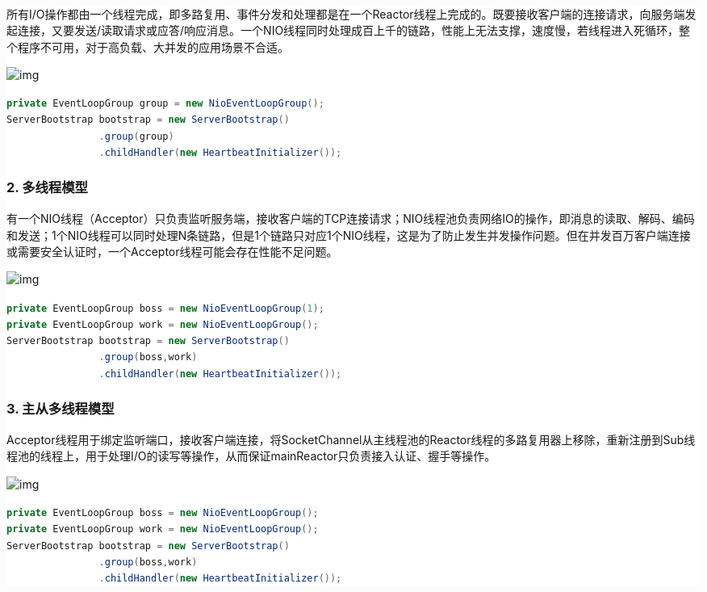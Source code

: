 所有I/O操作都由一个线程完成，即多路复用、事件分发和处理都是在一个Reactor线程上完成的。既要接收客户端的连接请求，向服务端发起连接，又要发送/读取请求或应答/响应消息。一个NIO线程同时处理成百上千的链路，性能上无法支撑，速度慢，若线程进入死循环，整个程序不可用，对于高负载、大并发的应用场景不合适。

![img](https://upload-images.jianshu.io/upload_images/2269232-351f8f8c3aedae78.png?imageMogr2/auto-orient/strip|imageView2/2/w/726/format/webp)

```java
private EventLoopGroup group = new NioEventLoopGroup();
ServerBootstrap bootstrap = new ServerBootstrap()
                .group(group)
                .childHandler(new HeartbeatInitializer());
```

### 2. 多线程模型

有一个NIO线程（Acceptor）只负责监听服务端，接收客户端的TCP连接请求；NIO线程池负责网络IO的操作，即消息的读取、解码、编码和发送；1个NIO线程可以同时处理N条链路，但是1个链路只对应1个NIO线程，这是为了防止发生并发操作问题。但在并发百万客户端连接或需要安全认证时，一个Acceptor线程可能会存在性能不足问题。

![img](https://upload-images.jianshu.io/upload_images/2269232-62e1951bc3ffa36c.png?imageMogr2/auto-orient/strip|imageView2/2/format/webp)

```java
private EventLoopGroup boss = new NioEventLoopGroup(1);
private EventLoopGroup work = new NioEventLoopGroup();
ServerBootstrap bootstrap = new ServerBootstrap()
                .group(boss,work)
                .childHandler(new HeartbeatInitializer());
```

### 3. 主从多线程模型

Acceptor线程用于绑定监听端口，接收客户端连接，将SocketChannel从主线程池的Reactor线程的多路复用器上移除，重新注册到Sub线程池的线程上，用于处理I/O的读写等操作，从而保证mainReactor只负责接入认证、握手等操作。

![img](https://upload-images.jianshu.io/upload_images/2269232-f3aa4187e261448e.png?imageMogr2/auto-orient/strip|imageView2/2/format/webp)

```java
private EventLoopGroup boss = new NioEventLoopGroup();
private EventLoopGroup work = new NioEventLoopGroup();
ServerBootstrap bootstrap = new ServerBootstrap()
                .group(boss,work)
                .childHandler(new HeartbeatInitializer());
```